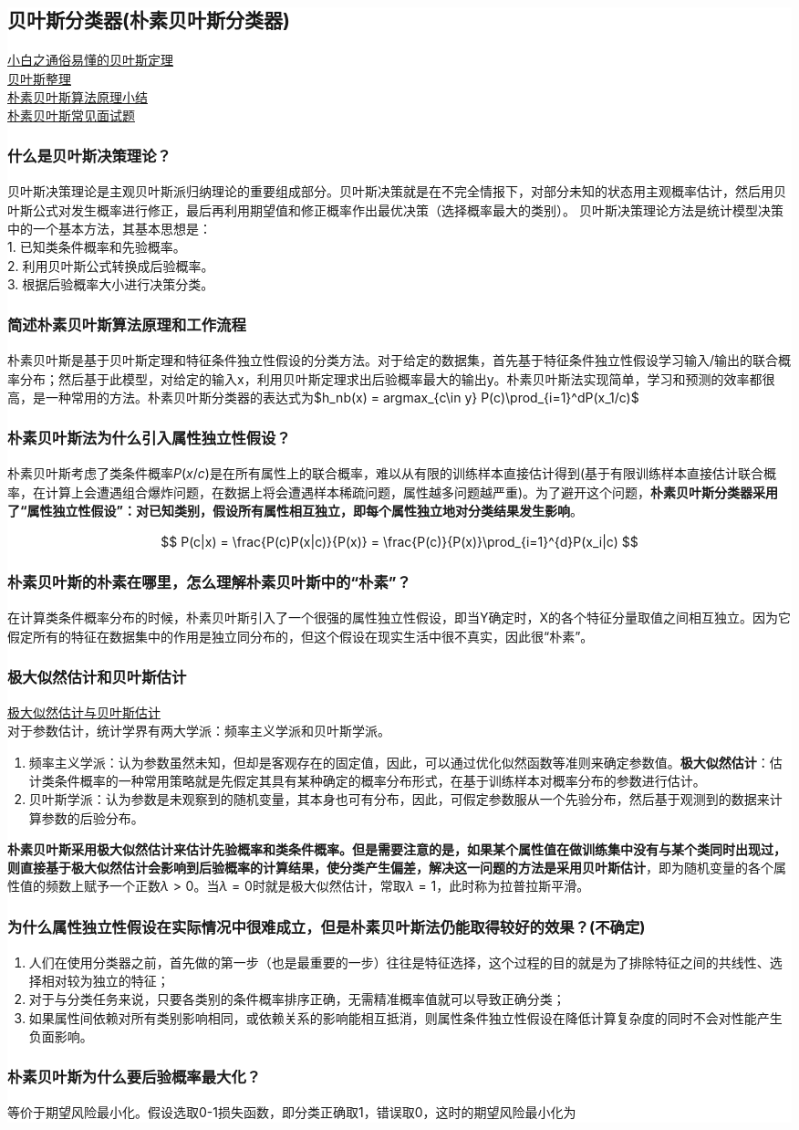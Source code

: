 ## 贝叶斯分类器(朴素贝叶斯分类器)

[小白之通俗易懂的贝叶斯定理](https://zhuanlan.zhihu.com/p/37768413)<br>[贝叶斯整理](https://blog.csdn.net/qq_32742009/article/details/82017344)<br>[朴素贝叶斯算法原理小结](https://www.cnblogs.com/pinard/p/6069267.html)<br>[朴素贝叶斯常见面试题](https://blog.csdn.net/manduner/article/details/90169101)

### 什么是贝叶斯决策理论？

贝叶斯决策理论是主观贝叶斯派归纳理论的重要组成部分。贝叶斯决策就是在不完全情报下，对部分未知的状态用主观概率估计，然后用贝叶斯公式对发生概率进行修正，最后再利用期望值和修正概率作出最优决策（选择概率最大的类别）。
贝叶斯决策理论方法是统计模型决策中的一个基本方法，其基本思想是：<br>1. 已知类条件概率和先验概率。<br>2. 利用贝叶斯公式转换成后验概率。<br>3. 根据后验概率大小进行决策分类。

### 简述朴素贝叶斯算法原理和工作流程

朴素贝叶斯是基于贝叶斯定理和特征条件独立性假设的分类方法。对于给定的数据集，首先基于特征条件独立性假设学习输入/输出的联合概率分布；然后基于此模型，对给定的输入x，利用贝叶斯定理求出后验概率最大的输出y。朴素贝叶斯法实现简单，学习和预测的效率都很高，是一种常用的方法。朴素贝叶斯分类器的表达式为$h_nb(x) = argmax_{c\in y} P(c)\prod_{i=1}^dP(x_1/c)$

### 朴素贝叶斯法为什么引入属性独立性假设？

朴素贝叶斯考虑了类条件概率$P(x/c)$是在所有属性上的联合概率，难以从有限的训练样本直接估计得到(基于有限训练样本直接估计联合概率，在计算上会遭遇组合爆炸问题，在数据上将会遭遇样本稀疏问题，属性越多问题越严重)。为了避开这个问题，**朴素贝叶斯分类器采用了“属性独立性假设”：对已知类别，假设所有属性相互独立，即每个属性独立地对分类结果发生影响**。

$$
P(c|x) = \frac{P(c)P(x|c)}{P(x)} = \frac{P(c)}{P(x)}\prod_{i=1}^{d}P(x_i|c)
$$

### 朴素贝叶斯的朴素在哪里，怎么理解朴素贝叶斯中的“朴素”？

在计算类条件概率分布的时候，朴素贝叶斯引入了一个很强的属性独立性假设，即当Y确定时，X的各个特征分量取值之间相互独立。因为它假定所有的特征在数据集中的作用是独立同分布的，但这个假设在现实生活中很不真实，因此很“朴素”。

### 极大似然估计和贝叶斯估计

[极大似然估计与贝叶斯估计](https://blog.csdn.net/liu1194397014/article/details/52766760)<br>
对于参数估计，统计学界有两大学派：频率主义学派和贝叶斯学派。<br>
1. 频率主义学派：认为参数虽然未知，但却是客观存在的固定值，因此，可以通过优化似然函数等准则来确定参数值。**极大似然估计**：估计类条件概率的一种常用策略就是先假定其具有某种确定的概率分布形式，在基于训练样本对概率分布的参数进行估计。
2. 贝叶斯学派：认为参数是未观察到的随机变量，其本身也可有分布，因此，可假定参数服从一个先验分布，然后基于观测到的数据来计算参数的后验分布。

**朴素贝叶斯采用极大似然估计来估计先验概率和类条件概率。但是需要注意的是，如果某个属性值在做训练集中没有与某个类同时出现过，则直接基于极大似然估计会影响到后验概率的计算结果，使分类产生偏差，解决这一问题的方法是采用贝叶斯估计**，即为随机变量的各个属性值的频数上赋予一个正数$\lambda > 0$。当$\lambda = 0$时就是极大似然估计，常取$\lambda = 1$，此时称为拉普拉斯平滑。

### 为什么属性独立性假设在实际情况中很难成立，但是朴素贝叶斯法仍能取得较好的效果？(不确定)

1. 人们在使用分类器之前，首先做的第一步（也是最重要的一步）往往是特征选择，这个过程的目的就是为了排除特征之间的共线性、选择相对较为独立的特征；
2. 对于与分类任务来说，只要各类别的条件概率排序正确，无需精准概率值就可以导致正确分类；
3. 如果属性间依赖对所有类别影响相同，或依赖关系的影响能相互抵消，则属性条件独立性假设在降低计算复杂度的同时不会对性能产生负面影响。

### 朴素贝叶斯为什么要后验概率最大化？

等价于期望风险最小化。假设选取0-1损失函数，即分类正确取1，错误取0，这时的期望风险最小化为
